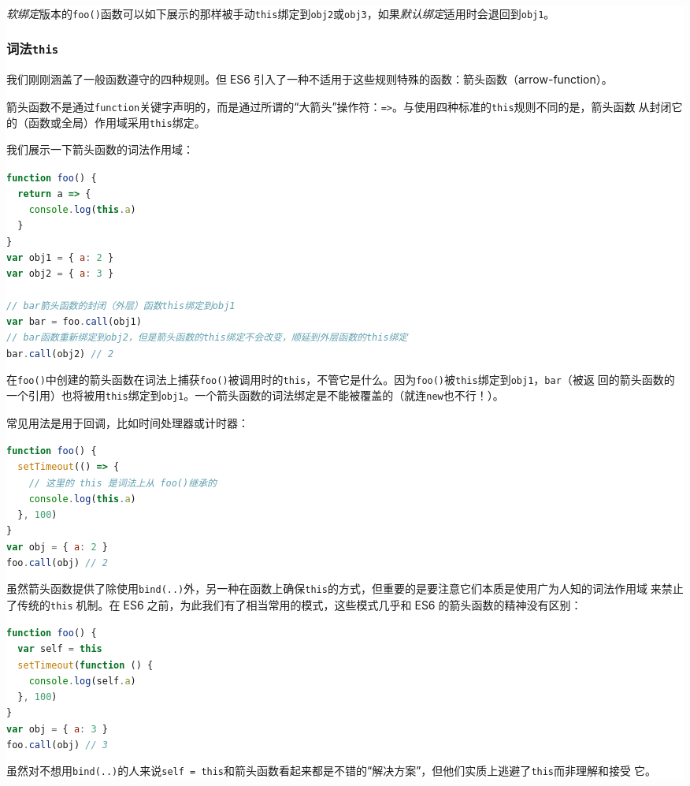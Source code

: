 *软绑定*版本的`foo()`函数可以如下展示的那样被手动`this`绑定到`obj2`或`obj3`，如果*默认绑定*适用时会退回到`obj1`。

### 词法`this`

我们刚刚涵盖了一般函数遵守的四种规则。但 ES6 引入了一种不适用于这些规则特殊的函数：箭头函数（arrow-function）。

箭头函数不是通过`function`关键字声明的，而是通过所谓的“大箭头”操作符：`=>`。与使用四种标准的`this`规则不同的是，箭头函数
从封闭它的（函数或全局）作用域采用`this`绑定。

我们展示一下箭头函数的词法作用域：

```javascript
function foo() {
  return a => {
    console.log(this.a)
  }
}
var obj1 = { a: 2 }
var obj2 = { a: 3 }

// bar箭头函数的封闭（外层）函数this绑定到obj1
var bar = foo.call(obj1)
// bar函数重新绑定到obj2，但是箭头函数的this绑定不会改变，顺延到外层函数的this绑定
bar.call(obj2) // 2
```

在`foo()`中创建的箭头函数在词法上捕获`foo()`被调用时的`this`，不管它是什么。因为`foo()`被`this`绑定到`obj1`，`bar`（被返
回的箭头函数的一个引用）也将被用`this`绑定到`obj1`。一个箭头函数的词法绑定是不能被覆盖的（就连`new`也不行！）。

常见用法是用于回调，比如时间处理器或计时器：

```javascript
function foo() {
  setTimeout(() => {
    // 这里的 this 是词法上从 foo()继承的
    console.log(this.a)
  }, 100)
}
var obj = { a: 2 }
foo.call(obj) // 2
```

虽然箭头函数提供了除使用`bind(..)`外，另一种在函数上确保`this`的方式，但重要的是要注意它们本质是使用广为人知的词法作用域
来禁止了传统的`this` 机制。在 ES6 之前，为此我们有了相当常用的模式，这些模式几乎和 ES6 的箭头函数的精神没有区别：

```javascript
function foo() {
  var self = this
  setTimeout(function () {
    console.log(self.a)
  }, 100)
}
var obj = { a: 3 }
foo.call(obj) // 3
```

虽然对不想用`bind(..)`的人来说`self = this`和箭头函数看起来都是不错的“解决方案”，但他们实质上逃避了`this`而非理解和接受
它。
